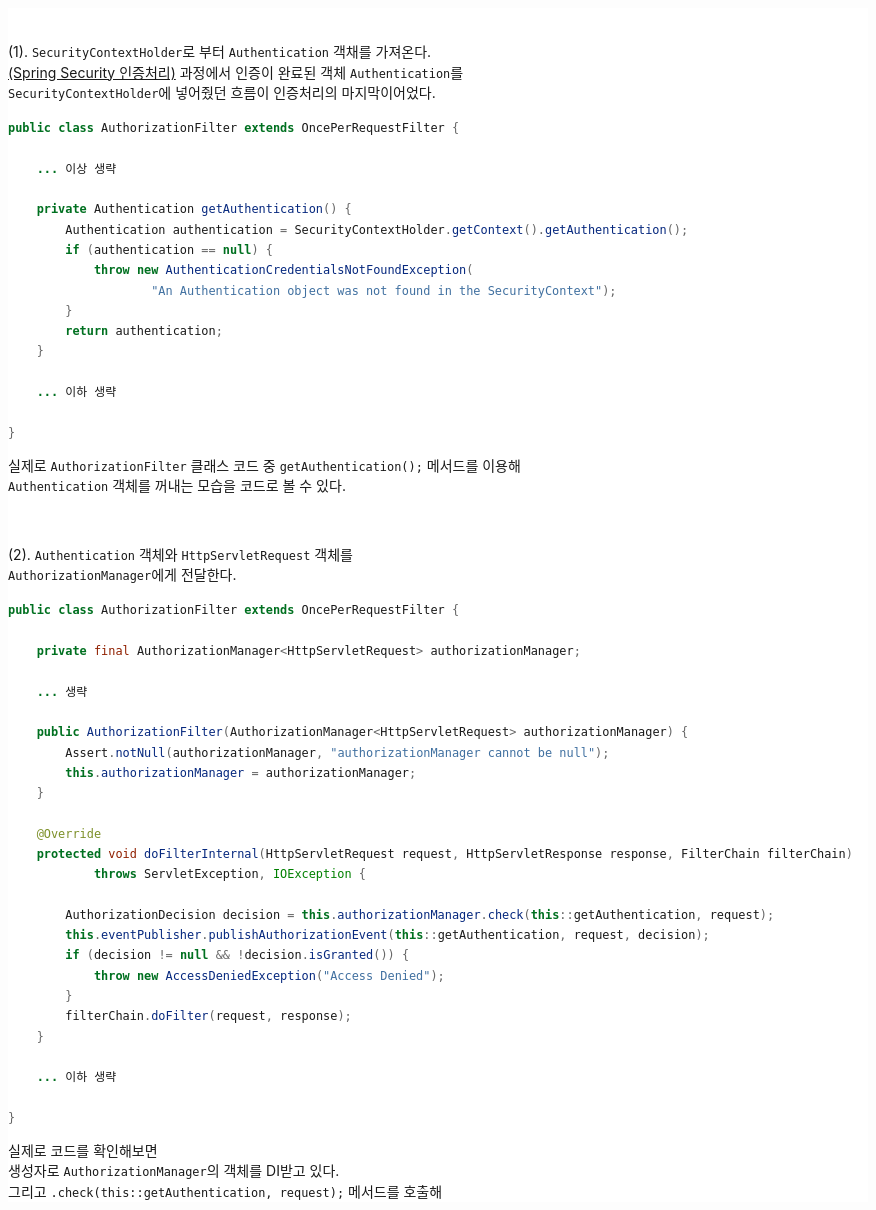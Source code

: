 <br/>

(1). `SecurityContextHolder`로 부터 `Authentication` 객채를 가져온다.  
[(Spring Security 인증처리)] 과정에서 인증이 완료된 객체 `Authentication`를   
`SecurityContextHolder`에 넣어줬던 흐름이 인증처리의 마지막이어었다.


```java
public class AuthorizationFilter extends OncePerRequestFilter {
    
    ... 이상 생략
    
    private Authentication getAuthentication() {
        Authentication authentication = SecurityContextHolder.getContext().getAuthentication();
        if (authentication == null) {
            throw new AuthenticationCredentialsNotFoundException(
                    "An Authentication object was not found in the SecurityContext");
        }
        return authentication;
    }
    
    ... 이하 생략
            
}
```
실제로 `AuthorizationFilter` 클래스 코드 중 `getAuthentication();` 메서드를 이용해    
`Authentication` 객체를 꺼내는 모습을 코드로 볼 수 있다.  

<br/>

(2). `Authentication` 객체와 `HttpServletRequest` 객체를  
`AuthorizationManager`에게 전달한다.

```java
public class AuthorizationFilter extends OncePerRequestFilter {

    private final AuthorizationManager<HttpServletRequest> authorizationManager;
     
    ... 생략
    
    public AuthorizationFilter(AuthorizationManager<HttpServletRequest> authorizationManager) {
        Assert.notNull(authorizationManager, "authorizationManager cannot be null");
        this.authorizationManager = authorizationManager;
    }

    @Override
    protected void doFilterInternal(HttpServletRequest request, HttpServletResponse response, FilterChain filterChain)
            throws ServletException, IOException {

        AuthorizationDecision decision = this.authorizationManager.check(this::getAuthentication, request);
        this.eventPublisher.publishAuthorizationEvent(this::getAuthentication, request, decision);
        if (decision != null && !decision.isGranted()) {
            throw new AccessDeniedException("Access Denied");
        }
        filterChain.doFilter(request, response);
    }
    
    ... 이하 생략

}

```
실제로 코드를 확인해보면  
생성자로 `AuthorizationManager`의 객체를 DI받고 있다.  
그리고 `.check(this::getAuthentication, request);` 메서드를 호출해  

[(Spring Security 인증처리)]: https://mycatlikeschuru.github.io/til/2022/11/21/til.html